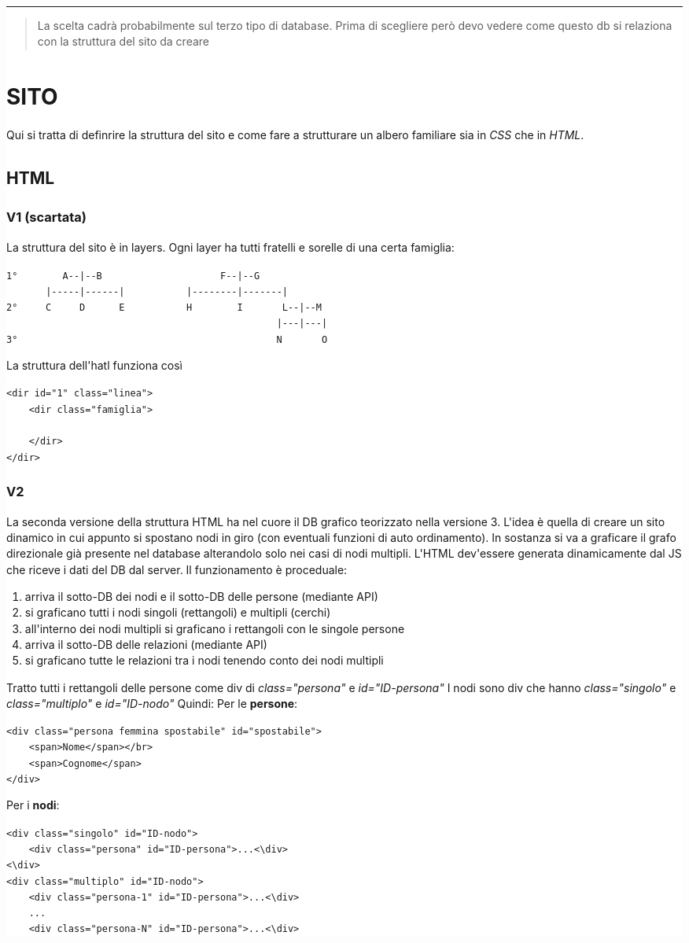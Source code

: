 
---
>La scelta cadrà probabilmente sul terzo tipo di database.
>Prima di scegliere però devo vedere come questo db si relaziona con la struttura del sito da creare

# SITO

Qui si tratta di definrire la struttura del sito e come fare a strutturare un albero familiare sia in *CSS*
 che in *HTML*.
 
## HTML

### V1 (scartata)
La struttura del sito è in layers. Ogni layer ha tutti fratelli e sorelle di una certa famiglia:
 ```
1°        A--|--B                     F--|--G
        |-----|------|           |--------|-------|
2°     C     D      E           H        I       L--|--M 
                                                 |---|---|
3°                                              N       O
  ```  
La struttura dell'hatl funziona così
 ```
 <dir id="1" class="linea">
	 <dir class="famiglia">
			
	 </dir> 
 </dir>
 ```
### V2
La seconda versione della struttura HTML ha nel cuore il DB grafico teorizzato nella versione 3. L'idea è quella di creare un sito dinamico in cui appunto si spostano nodi in giro (con eventuali funzioni di auto ordinamento). In sostanza si va a graficare il grafo direzionale già presente nel database alterandolo solo nei casi di nodi multipli.
L'HTML dev'essere generata dinamicamente dal JS che riceve i dati del DB dal server. Il funzionamento è proceduale:

1. arriva il sotto-DB dei nodi e il sotto-DB delle persone (mediante API)
2. si graficano tutti i nodi singoli (rettangoli) e multipli (cerchi) 
3. all'interno dei nodi multipli si graficano i rettangoli con le singole persone
4. arriva il sotto-DB delle relazioni (mediante API)
5. si graficano tutte le relazioni tra i nodi tenendo conto dei nodi multipli

Tratto tutti i rettangoli delle persone come div di *class="persona"* e *id="ID-persona"* 
I nodi sono div che hanno *class="singolo"* e *class="multiplo"* e *id="ID-nodo"*
Quindi:
Per le **persone**:
```
<div class="persona femmina spostabile" id="spostabile">
    <span>Nome</span></br>
    <span>Cognome</span>
</div>
```
Per i **nodi**:
```
<div class="singolo" id="ID-nodo">
	<div class="persona" id="ID-persona">...<\div>
<\div>
<div class="multiplo" id="ID-nodo">
	<div class="persona-1" id="ID-persona">...<\div>
	...
	<div class="persona-N" id="ID-persona">...<\div>
```